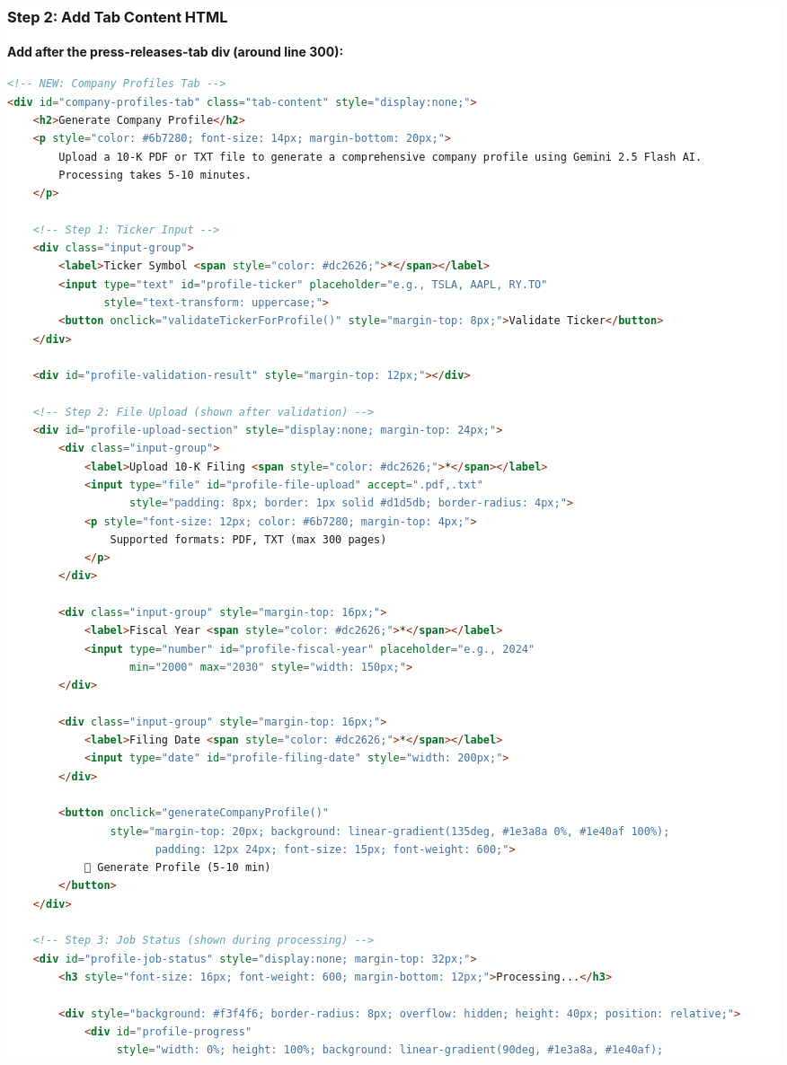 ### Step 2: Add Tab Content HTML

**Add after the press-releases-tab div (around line 300):**

```html
<!-- NEW: Company Profiles Tab -->
<div id="company-profiles-tab" class="tab-content" style="display:none;">
    <h2>Generate Company Profile</h2>
    <p style="color: #6b7280; font-size: 14px; margin-bottom: 20px;">
        Upload a 10-K PDF or TXT file to generate a comprehensive company profile using Gemini 2.5 Flash AI.
        Processing takes 5-10 minutes.
    </p>

    <!-- Step 1: Ticker Input -->
    <div class="input-group">
        <label>Ticker Symbol <span style="color: #dc2626;">*</span></label>
        <input type="text" id="profile-ticker" placeholder="e.g., TSLA, AAPL, RY.TO"
               style="text-transform: uppercase;">
        <button onclick="validateTickerForProfile()" style="margin-top: 8px;">Validate Ticker</button>
    </div>

    <div id="profile-validation-result" style="margin-top: 12px;"></div>

    <!-- Step 2: File Upload (shown after validation) -->
    <div id="profile-upload-section" style="display:none; margin-top: 24px;">
        <div class="input-group">
            <label>Upload 10-K Filing <span style="color: #dc2626;">*</span></label>
            <input type="file" id="profile-file-upload" accept=".pdf,.txt"
                   style="padding: 8px; border: 1px solid #d1d5db; border-radius: 4px;">
            <p style="font-size: 12px; color: #6b7280; margin-top: 4px;">
                Supported formats: PDF, TXT (max 300 pages)
            </p>
        </div>

        <div class="input-group" style="margin-top: 16px;">
            <label>Fiscal Year <span style="color: #dc2626;">*</span></label>
            <input type="number" id="profile-fiscal-year" placeholder="e.g., 2024"
                   min="2000" max="2030" style="width: 150px;">
        </div>

        <div class="input-group" style="margin-top: 16px;">
            <label>Filing Date <span style="color: #dc2626;">*</span></label>
            <input type="date" id="profile-filing-date" style="width: 200px;">
        </div>

        <button onclick="generateCompanyProfile()"
                style="margin-top: 20px; background: linear-gradient(135deg, #1e3a8a 0%, #1e40af 100%);
                       padding: 12px 24px; font-size: 15px; font-weight: 600;">
            🚀 Generate Profile (5-10 min)
        </button>
    </div>

    <!-- Step 3: Job Status (shown during processing) -->
    <div id="profile-job-status" style="display:none; margin-top: 32px;">
        <h3 style="font-size: 16px; font-weight: 600; margin-bottom: 12px;">Processing...</h3>

        <div style="background: #f3f4f6; border-radius: 8px; overflow: hidden; height: 40px; position: relative;">
            <div id="profile-progress"
                 style="width: 0%; height: 100%; background: linear-gradient(90deg, #1e3a8a, #1e40af);
```